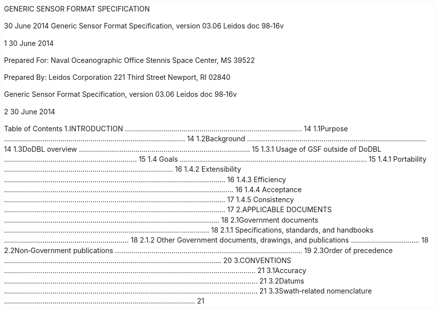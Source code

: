 GENERIC SENSOR FORMAT SPECIFICATION

30 June 2014
Generic Sensor Format Specification, version 03.06
Leidos doc 98‐16v

1
30 June 2014

Prepared For:
Naval Oceanographic Office
Stennis Space Center, MS  39522


Prepared By:
Leidos Corporation
221 Third Street
Newport, RI  02840

Generic Sensor Format Specification, version 03.06
Leidos doc 98‐16v

2
30 June 2014


Table of Contents
1.INTRODUCTION ........................................................................................ 14
1.1Purpose   .......................................................................................... 14
1.2Background ......................................................................................... 14
1.3DoDBL overview ..................................................................................... 15
1.3.1  Usage of GSF outside of DoDBL .................................................................. 15
1.4 Goals ............................................................................................. 15
1.4.1  Portability .................................................................................... 16
1.4.2  Extensibility .............................................................................................................. 16
1.4.3  Efficiency .................................................................................................................. 16
1.4.4  Acceptance .............................................................................................................. 17
1.4.5  Consistency .............................................................................................................. 17
2.APPLICABLE DOCUMENTS ........................................................................................................... 18
2.1Government documents ...................................................................................................... 18
2.1.1  Specifications, standards, and handbooks .............................................................. 18
2.1.2  Other Government documents, drawings, and publications .................................. 18
2.2Non‐Government publications ............................................................................................. 19
2.3Order of precedence ............................................................................................................ 20
3.CONVENTIONS ............................................................................................................................. 21
3.1Accuracy  .............................................................................................................................. 21
3.2Datums   .............................................................................................................................. 21
3.3Swath‐related nomenclature ............................................................................................... 21